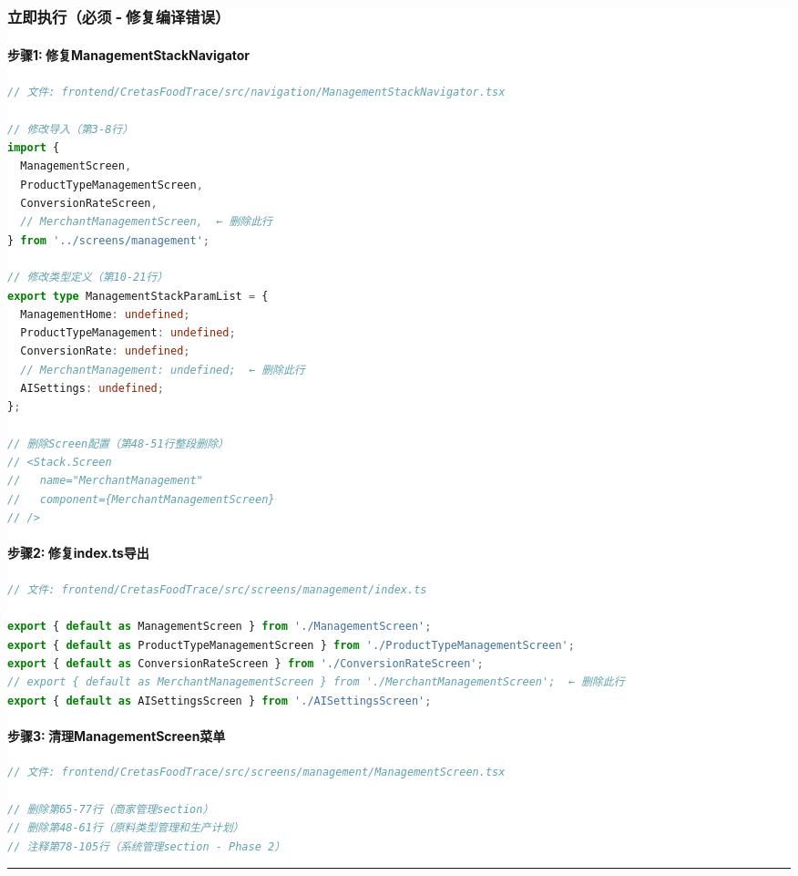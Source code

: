 ### **立即执行（必须 - 修复编译错误）**

#### **步骤1: 修复ManagementStackNavigator**
```typescript
// 文件: frontend/CretasFoodTrace/src/navigation/ManagementStackNavigator.tsx

// 修改导入（第3-8行）
import {
  ManagementScreen,
  ProductTypeManagementScreen,
  ConversionRateScreen,
  // MerchantManagementScreen,  ← 删除此行
} from '../screens/management';

// 修改类型定义（第10-21行）
export type ManagementStackParamList = {
  ManagementHome: undefined;
  ProductTypeManagement: undefined;
  ConversionRate: undefined;
  // MerchantManagement: undefined;  ← 删除此行
  AISettings: undefined;
};

// 删除Screen配置（第48-51行整段删除）
// <Stack.Screen
//   name="MerchantManagement"
//   component={MerchantManagementScreen}
// />
```

#### **步骤2: 修复index.ts导出**
```typescript
// 文件: frontend/CretasFoodTrace/src/screens/management/index.ts

export { default as ManagementScreen } from './ManagementScreen';
export { default as ProductTypeManagementScreen } from './ProductTypeManagementScreen';
export { default as ConversionRateScreen } from './ConversionRateScreen';
// export { default as MerchantManagementScreen } from './MerchantManagementScreen';  ← 删除此行
export { default as AISettingsScreen } from './AISettingsScreen';
```

#### **步骤3: 清理ManagementScreen菜单**
```typescript
// 文件: frontend/CretasFoodTrace/src/screens/management/ManagementScreen.tsx

// 删除第65-77行（商家管理section）
// 删除第48-61行（原料类型管理和生产计划）
// 注释第78-105行（系统管理section - Phase 2）
```

---

